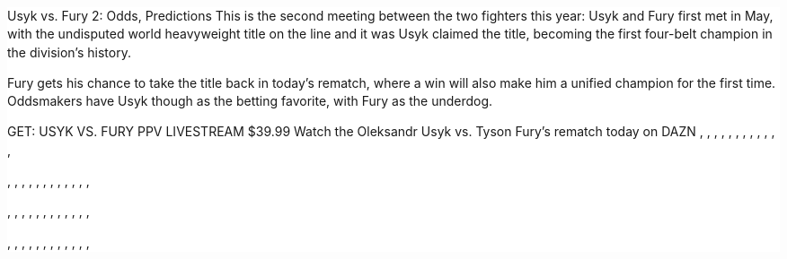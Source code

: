 Usyk vs. Fury 2: Odds, Predictions
This is the second meeting between the two fighters this year: Usyk and Fury first met in May, with the undisputed world heavyweight title on the line and it was Usyk claimed the title, becoming the first four-belt champion in the division’s history.

Fury gets his chance to take the title back in today’s rematch, where a win will also make him a unified champion for the first time. Oddsmakers have Usyk though as the betting favorite, with Fury as the underdog.

GET: USYK VS. FURY PPV LIVESTREAM $39.99
Watch the Oleksandr Usyk vs. Tyson Fury’s rematch today on DAZN
,
,
,
,
,
,
,
,
,
,
,
,

,
,
,
,
,
,
,
,
,
,
,
,

,
,
,
,
,
,
,
,
,
,
,
,

,
,
,
,
,
,
,
,
,
,
,
,
